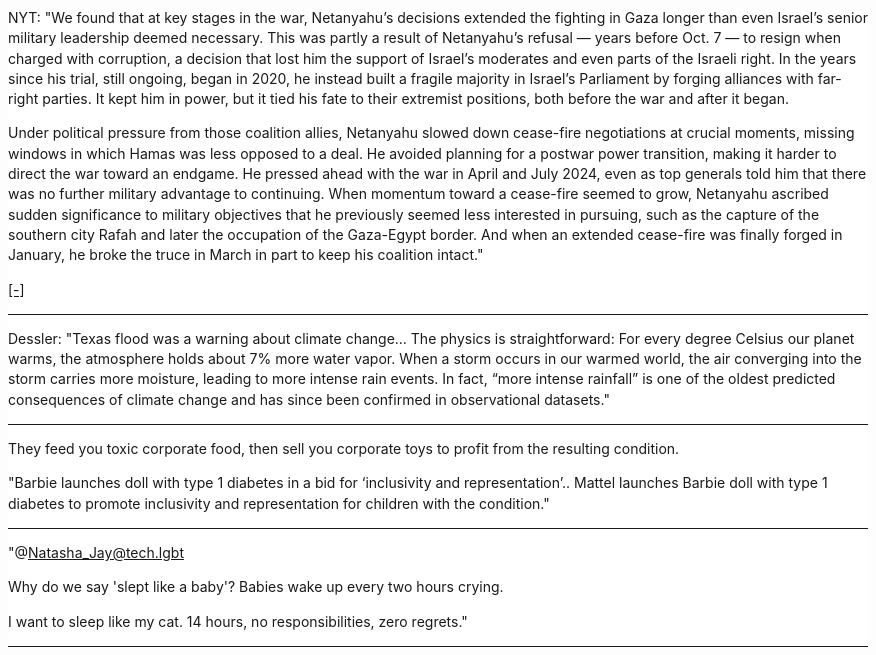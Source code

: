 NYT: "We found that at key stages in the war, Netanyahu’s decisions
extended the fighting in Gaza longer than even Israel’s senior
military leadership deemed necessary. This was partly a result of
Netanyahu’s refusal — years before Oct. 7 — to resign when charged
with corruption, a decision that lost him the support of Israel’s
moderates and even parts of the Israeli right. In the years since his
trial, still ongoing, began in 2020, he instead built a fragile
majority in Israel’s Parliament by forging alliances with far-right
parties. It kept him in power, but it tied his fate to their extremist
positions, both before the war and after it began.

Under political pressure from those coalition allies, Netanyahu slowed
down cease-fire negotiations at crucial moments, missing windows in
which Hamas was less opposed to a deal. He avoided planning for a
postwar power transition, making it harder to direct the war toward an
endgame. He pressed ahead with the war in April and July 2024, even as
top generals told him that there was no further military advantage to
continuing. When momentum toward a cease-fire seemed to grow,
Netanyahu ascribed sudden significance to military objectives that he
previously seemed less interested in pursuing, such as the capture of
the southern city Rafah and later the occupation of the Gaza-Egypt
border. And when an extended cease-fire was finally forged in January,
he broke the truce in March in part to keep his coalition intact."

[[-]](https://www.nytimes.com/2025/07/11/magazine/benjamin-netanyahu-gaza-war.html)

---

Dessler: "Texas flood was a warning about climate change... The
physics is straightforward: For every degree Celsius our planet warms,
the atmosphere holds about 7% more water vapor. When a storm occurs in
our warmed world, the air converging into the storm carries more
moisture, leading to more intense rain events. In fact, “more intense
rainfall” is one of the oldest predicted consequences of climate
change and has since been confirmed in observational datasets."

---

They feed you toxic corporate food, then sell you corporate toys to
profit from the resulting condition.

"Barbie launches doll with type 1 diabetes in a bid for ‘inclusivity
and representation’.. Mattel launches Barbie doll with type 1 diabetes
to promote inclusivity and representation for children with the
condition."

---

"@Natasha_Jay@tech.lgbt

Why do we say 'slept like a baby'? Babies wake up every two hours
crying.

I want to sleep like my cat. 14 hours, no responsibilities, zero
regrets."

---